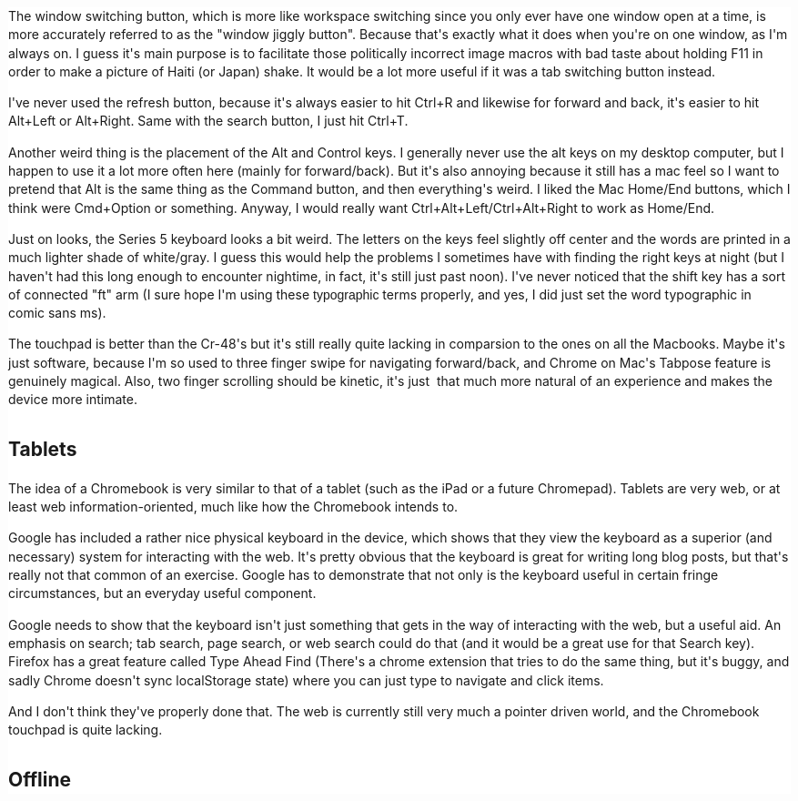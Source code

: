The window switching button, which is more like workspace switching since you only ever have one window open at a time, is more accurately referred to as the "window jiggly button". Because that's exactly what it does when you're on one window, as I'm always on. I guess it's main purpose is to facilitate those politically incorrect image macros with bad taste about holding F11 in order to make a picture of Haiti (or Japan) shake. It would be a lot more useful if it was a tab switching button instead.

I've never used the refresh button, because it's always easier to hit Ctrl+R and likewise for forward and back, it's easier to hit Alt+Left or Alt+Right. Same with the search button, I just hit Ctrl+T.

Another weird thing is the placement of the Alt and Control keys. I generally never use the alt keys on my desktop computer, but I happen to use it a lot more often here (mainly for forward/back). But it's also annoying because it still has a mac feel so I want to pretend that Alt is the same thing as the Command button, and then everything's weird. I liked the Mac Home/End buttons, which I think were Cmd+Option or something. Anyway, I would really want Ctrl+Alt+Left/Ctrl+Alt+Right to work as Home/End.

Just on looks, the Series 5 keyboard looks a bit weird. The letters on the keys feel slightly off center and the words are printed in a much lighter shade of white/gray. I guess this would help the problems I sometimes have with finding the right keys at night (but I haven't had this long enough to encounter nightime, in fact, it's still just past noon). I've never noticed that the shift key has a sort of connected "ft" arm (I sure hope I'm using these <span style="font-family: 'comic sans ms', sans-serif;">typographic</span> terms properly, and yes, I did just set the word typographic in comic sans ms).

The touchpad is better than the Cr-48's but it's still really quite lacking in comparsion to the ones on all the Macbooks. Maybe it's just software, because I'm so used to three finger swipe for navigating forward/back, and Chrome on Mac's Tabpose feature is genuinely magical. Also, two finger scrolling should be kinetic, it's just  that much more natural of an experience and makes the device more intimate.

## Tablets

The idea of a Chromebook is very similar to that of a tablet (such as the iPad or a future Chromepad). Tablets are very web, or at least web information-oriented, much like how the Chromebook intends to.

Google has included a rather nice physical keyboard in the device, which shows that they view the keyboard as a superior (and necessary) system for interacting with the web. It's pretty obvious that the keyboard is great for writing long blog posts, but that's really not that common of an exercise. Google has to demonstrate that not only is the keyboard useful in certain fringe circumstances, but an everyday useful component.

Google needs to show that the keyboard isn't just something that gets in the way of interacting with the web, but a useful aid. An emphasis on search; tab search, page search, or web search could do that (and it would be a great use for that Search key). Firefox has a great feature called Type Ahead Find (There's a chrome extension that tries to do the same thing, but it's buggy, and sadly Chrome doesn't sync localStorage state) where you can just type to navigate and click items.

And I don't think they've properly done that. The web is currently still very much a pointer driven world, and the Chromebook touchpad is quite lacking.

## Offline

